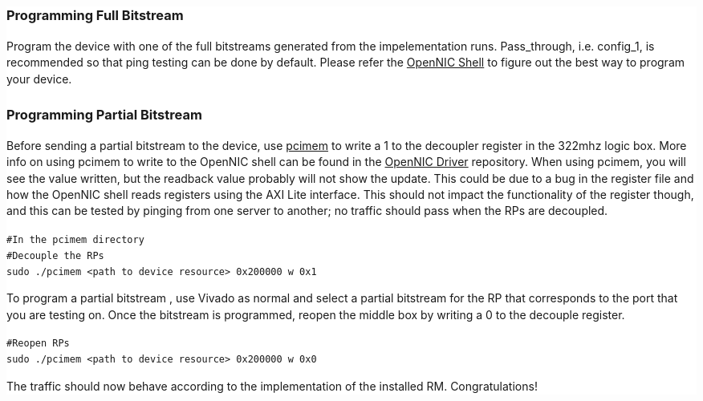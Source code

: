 ### Programming Full Bitstream
Program the device with one of the full bitstreams generated from the impelementation runs. Pass_through, i.e. config_1, is recommended so that ping testing can be done by default. Please refer the [OpenNIC Shell](https://github.com/Xilinx/open-nic-shell/tree/main) to figure out the best way to program your device.

### Programming Partial Bitstream
Before sending a partial bitstream to the device, use [pcimem](https://github.com/billfarrow/pcimem) to write a 1 to the decoupler register in the 322mhz logic box. More info on using pcimem to write to the OpenNIC shell can be found in the [OpenNIC Driver](https://github.com/Xilinx/open-nic-driver) repository. When using pcimem, you will see the value written, but the readback value probably will not show the update. This could be due to a bug in the register file and how the OpenNIC shell reads registers using the AXI Lite interface. This should not impact the functionality of the register though, and this can be tested by pinging from one server to another; no traffic should pass when the RPs are decoupled.
```shell:
#In the pcimem directory
#Decouple the RPs
sudo ./pcimem <path to device resource> 0x200000 w 0x1
```
To program a partial bitstream , use Vivado as normal and select a partial bitstream for the RP that corresponds to the port that you are testing on. Once the bitstream is programmed, reopen the middle box by writing a 0 to the decouple register.
```shell:
#Reopen RPs
sudo ./pcimem <path to device resource> 0x200000 w 0x0
```
The traffic should now behave according to the implementation of the installed RM. Congratulations!